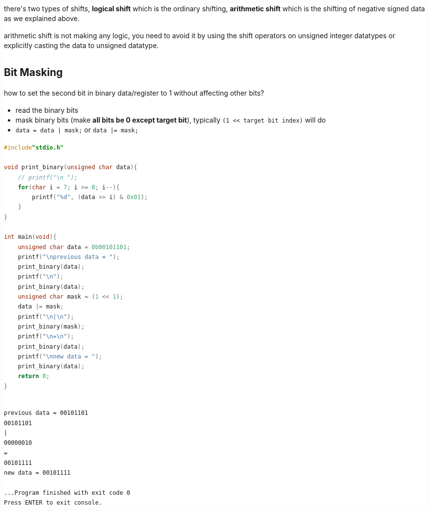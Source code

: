 there's two types of shifts, **logical shift** which is the ordinary shifting, **arithmetic shift** which is the shifting of negative signed data as we explained above.

arithmetic shift is not making any logic, you need to avoid it by using the shift operators on unsigned integer datatypes or explicitly casting the data to unsigned datatype.

## Bit Masking

how to set the second bit in binary data/register to 1 without affecting other bits?
* read the binary bits
* mask binary bits (make **all bits be 0 except target bit**), typically ```(1 << target bit index)``` will do
* ```data = data | mask;``` or ```data |= mask;```

```c
#include"stdio.h"

void print_binary(unsigned char data){
    // printf("\n ");
    for(char i = 7; i >= 0; i--){
        printf("%d", (data >> i) & 0x01);
    }
}

int main(void){
    unsigned char data = 0b00101101;
    printf("\nprevious data = ");
    print_binary(data);
    printf("\n");
    print_binary(data);
    unsigned char mask = (1 << 1);
    data |= mask;
    printf("\n|\n");
    print_binary(mask);
    printf("\n=\n");
    print_binary(data);
    printf("\nnew data = ");
    print_binary(data);
    return 0;
}
```
```

previous data = 00101101
00101101
|
00000010
=
00101111
new data = 00101111

...Program finished with exit code 0
Press ENTER to exit console.
```
